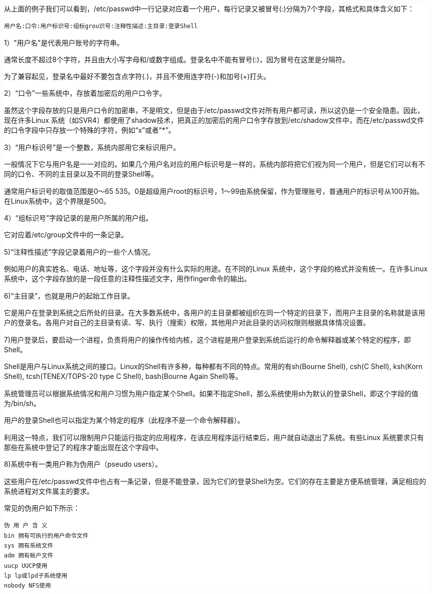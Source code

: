 从上面的例子我们可以看到，/etc/passwd中一行记录对应着一个用户，每行记录又被冒号(:)分隔为7个字段，其格式和具体含义如下：

```
用户名:口令:用户标识号:组标grou识号:注释性描述:主目录:登录Shell
```

1）"用户名"是代表用户账号的字符串。

通常长度不超过8个字符，并且由大小写字母和/或数字组成。登录名中不能有冒号(:)，因为冒号在这里是分隔符。

为了兼容起见，登录名中最好不要包含点字符(.)，并且不使用连字符(-)和加号(+)打头。

2）“口令”一些系统中，存放着加密后的用户口令字。

虽然这个字段存放的只是用户口令的加密串，不是明文，但是由于/etc/passwd文件对所有用户都可读，所以这仍是一个安全隐患。因此，现在许多Linux 系统（如SVR4）都使用了shadow技术，把真正的加密后的用户口令字存放到/etc/shadow文件中，而在/etc/passwd文件的口令字段中只存放一个特殊的字符，例如“x”或者“*”。

3）“用户标识号”是一个整数，系统内部用它来标识用户。

一般情况下它与用户名是一一对应的。如果几个用户名对应的用户标识号是一样的，系统内部将把它们视为同一个用户，但是它们可以有不同的口令、不同的主目录以及不同的登录Shell等。

通常用户标识号的取值范围是0～65 535。0是超级用户root的标识号，1～99由系统保留，作为管理账号，普通用户的标识号从100开始。在Linux系统中，这个界限是500。

4）“组标识号”字段记录的是用户所属的用户组。

它对应着/etc/group文件中的一条记录。

5)“注释性描述”字段记录着用户的一些个人情况。

例如用户的真实姓名、电话、地址等，这个字段并没有什么实际的用途。在不同的Linux 系统中，这个字段的格式并没有统一。在许多Linux系统中，这个字段存放的是一段任意的注释性描述文字，用作finger命令的输出。

6)“主目录”，也就是用户的起始工作目录。

它是用户在登录到系统之后所处的目录。在大多数系统中，各用户的主目录都被组织在同一个特定的目录下，而用户主目录的名称就是该用户的登录名。各用户对自己的主目录有读、写、执行（搜索）权限，其他用户对此目录的访问权限则根据具体情况设置。

7)用户登录后，要启动一个进程，负责将用户的操作传给内核，这个进程是用户登录到系统后运行的命令解释器或某个特定的程序，即Shell。

Shell是用户与Linux系统之间的接口。Linux的Shell有许多种，每种都有不同的特点。常用的有sh(Bourne Shell), csh(C Shell), ksh(Korn Shell), tcsh(TENEX/TOPS-20 type C Shell), bash(Bourne Again Shell)等。

系统管理员可以根据系统情况和用户习惯为用户指定某个Shell。如果不指定Shell，那么系统使用sh为默认的登录Shell，即这个字段的值为/bin/sh。

用户的登录Shell也可以指定为某个特定的程序（此程序不是一个命令解释器）。

利用这一特点，我们可以限制用户只能运行指定的应用程序，在该应用程序运行结束后，用户就自动退出了系统。有些Linux 系统要求只有那些在系统中登记了的程序才能出现在这个字段中。

8)系统中有一类用户称为伪用户（pseudo users）。

这些用户在/etc/passwd文件中也占有一条记录，但是不能登录，因为它们的登录Shell为空。它们的存在主要是方便系统管理，满足相应的系统进程对文件属主的要求。

常见的伪用户如下所示：

```
伪 用 户 含 义
bin 拥有可执行的用户命令文件
sys 拥有系统文件
adm 拥有帐户文件
uucp UUCP使用
lp lp或lpd子系统使用
nobody NFS使用
```

